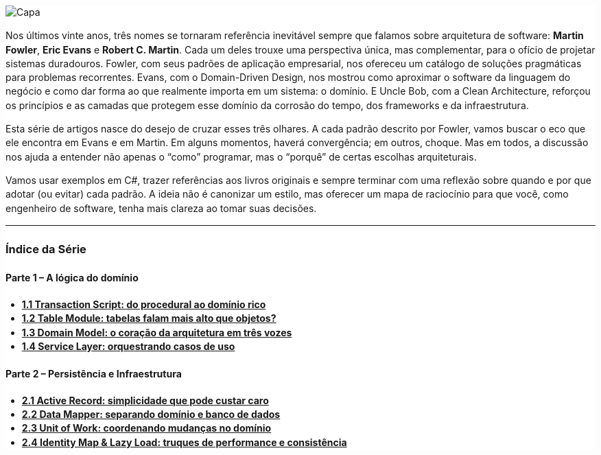 ![Capa](https://cdn-images-1.medium.com/max/800/1*xqa1G87q7Ink7qGUDh-dkA.jpeg)

Nos últimos vinte anos, três nomes se tornaram referência inevitável sempre que falamos sobre arquitetura de software: **Martin Fowler**, **Eric Evans** e **Robert C. Martin**. Cada um deles trouxe uma perspectiva única, mas complementar, para o ofício de projetar sistemas duradouros. Fowler, com seus padrões de aplicação empresarial, nos ofereceu um catálogo de soluções pragmáticas para problemas recorrentes. Evans, com o Domain-Driven Design, nos mostrou como aproximar o software da linguagem do negócio e como dar forma ao que realmente importa em um sistema: o domínio. E Uncle Bob, com a Clean Architecture, reforçou os princípios e as camadas que protegem esse domínio da corrosão do tempo, dos frameworks e da infraestrutura.

Esta série de artigos nasce do desejo de cruzar esses três olhares. A cada padrão descrito por Fowler, vamos buscar o eco que ele encontra em Evans e em Martin. Em alguns momentos, haverá convergência; em outros, choque. Mas em todos, a discussão nos ajuda a entender não apenas o “como” programar, mas o “porquê” de certas escolhas arquiteturais.

Vamos usar exemplos em C#, trazer referências aos livros originais e sempre terminar com uma reflexão sobre quando e por que adotar (ou evitar) cada padrão. A ideia não é canonizar um estilo, mas oferecer um mapa de raciocínio para que você, como engenheiro de software, tenha mais clareza ao tomar suas decisões.

---

### Índice da Série

#### Parte 1 – A lógica do domínio

- **[1.1 Transaction Script: do procedural ao domínio rico](https://www.tabnews.com.br/carubbi/tres-olhares-sobre-arquitetura-de-software-fowler-evans-e-uncle-bob-1-1-transaction-script-entre-proceduralismo-dominio-rico-e-arquitetura-limpa)**
- **[1.2 Table Module: tabelas falam mais alto que objetos?](https://www.tabnews.com.br/carubbi/tres-olhares-sobre-arquitetura-de-software-fowler-evans-e-uncle-bob-1-2-table-module-tabelas-falam-mais-alto-que-objetos)**
- **[1.3 Domain Model: o coração da arquitetura em três vozes](https://www.tabnews.com.br/carubbi/tres-olhares-sobre-arquitetura-de-software-fowler-evans-e-uncle-bob-1-3-domain-model-o-coracao-da-arquitetura-em-tres-vozes)**
- **[1.4 Service Layer: orquestrando casos de uso](https://www.tabnews.com.br/carubbi/tres-olhares-sobre-arquitetura-de-software-fowler-evans-e-uncle-bob-1-4-service-layer-orquestrando-casos-de-uso)**

#### Parte 2 – Persistência e Infraestrutura

- **[2.1 Active Record: simplicidade que pode custar caro](https://www.tabnews.com.br/carubbi/tres-olhares-sobre-arquitetura-de-software-fowler-evans-e-uncle-bob-2-1-active-record-simplicidade-que-pode-custar-caro)**
- **[2.2 Data Mapper: separando domínio e banco de dados](https://www.tabnews.com.br/carubbi/tres-olhares-sobre-arquitetura-de-software-fowler-evans-e-uncle-bob-2-2-data-mapper-separando-dominio-e-banco-de-dados)**
- **[2.3 Unit of Work: coordenando mudanças no domínio](https://www.tabnews.com.br/carubbi/tres-olhares-sobre-arquitetura-de-software-fowler-evans-e-uncle-bob-2-3-unit-of-work-coordenando-mudancas-no-dominio)**
- **[2.4 Identity Map & Lazy Load: truques de performance e consistência](https://www.tabnews.com.br/carubbi/tres-olhares-sobre-arquitetura-de-software-fowler-evans-e-uncle-bob-2-4-identity-map-e-lazy-load-truques-de-performance-e-consistencia)**
